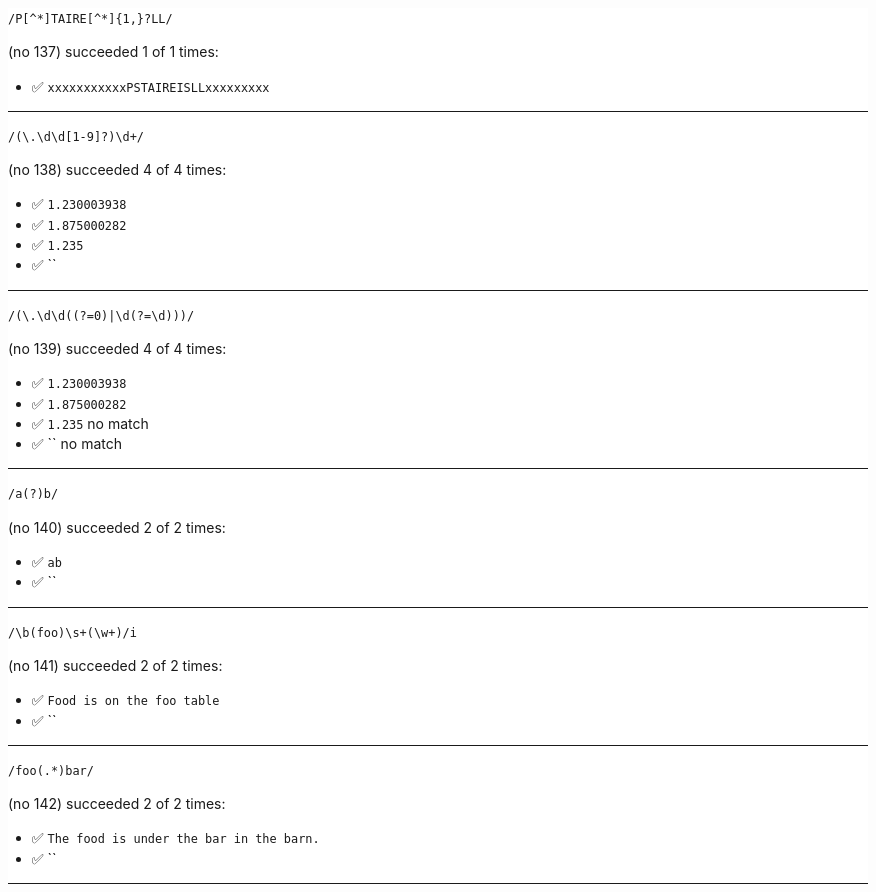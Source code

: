 ```
/P[^*]TAIRE[^*]{1,}?LL/
```
(no 137) succeeded 1 of 1 times:

- ✅ `xxxxxxxxxxxPSTAIREISLLxxxxxxxxx`

---

```
/(\.\d\d[1-9]?)\d+/
```
(no 138) succeeded 4 of 4 times:

- ✅ `1.230003938`
- ✅ `1.875000282`
- ✅ `1.235`
- ✅ ``

---

```
/(\.\d\d((?=0)|\d(?=\d)))/
```
(no 139) succeeded 4 of 4 times:

- ✅ `1.230003938`
- ✅ `1.875000282`
- ✅ `1.235` no match
- ✅ `` no match

---

```
/a(?)b/
```
(no 140) succeeded 2 of 2 times:

- ✅ `ab`
- ✅ ``

---

```
/\b(foo)\s+(\w+)/i
```
(no 141) succeeded 2 of 2 times:

- ✅ `Food is on the foo table`
- ✅ ``

---

```
/foo(.*)bar/
```
(no 142) succeeded 2 of 2 times:

- ✅ `The food is under the bar in the barn.`
- ✅ ``

---
